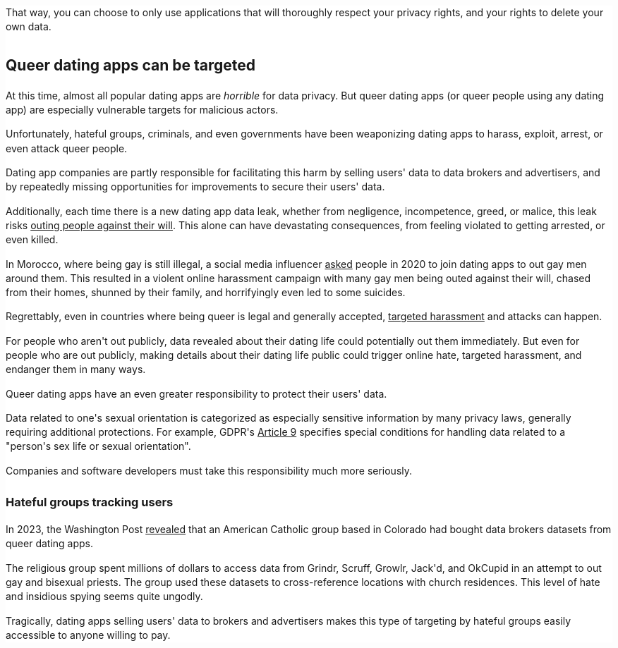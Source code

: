That way, you can choose to only use applications that will thoroughly respect your privacy rights, and your rights to delete your own data.

## Queer dating apps can be targeted

At this time, almost all popular dating apps are *horrible* for data privacy. But queer dating apps (or queer people using any dating app) are especially vulnerable targets for malicious actors.

Unfortunately, hateful groups, criminals, and even governments have been weaponizing dating apps to harass, exploit, arrest, or even attack queer people.

Dating app companies are partly responsible for facilitating this harm by selling users' data to data brokers and advertisers, and by repeatedly missing opportunities for improvements to secure their users' data.

Additionally, each time there is a new dating app data leak, whether from negligence, incompetence, greed, or malice, this leak risks [outing people against their will](importance-of-privacy-for-the-queer-community.md/#being-outed-against-ones-will). This alone can have devastating consequences, from feeling violated to getting arrested, or even killed.

In Morocco, where being gay is still illegal, a social media influencer [asked](https://www.levantx.com/series-source/violence-in-lockdown-sofia-talouni-and-gay-male-outings-in-morocco-under-covid) people in 2020 to join dating apps to out gay men around them. This resulted in a violent online harassment campaign with many gay men being outed against their will, chased from their homes, shunned by their family, and horrifyingly even led to some suicides.

Regrettably, even in countries where being queer is legal and generally accepted, [targeted harassment](privacy-means-safety.md/#trans-and-queer-activists) and attacks can happen.

For people who aren't out publicly, data revealed about their dating life could potentially out them immediately. But even for people who are out publicly, making details about their dating life public could trigger online hate, targeted harassment, and endanger them in many ways.

Queer dating apps have an even greater responsibility to protect their users' data.

Data related to one's sexual orientation is categorized as especially sensitive information by many privacy laws, generally requiring additional protections. For example, GDPR's [Article 9](https://gdpr-info.eu/art-9-gdpr/) specifies special conditions for handling data related to a "person's sex life or sexual orientation".

Companies and software developers must take this responsibility much more seriously.

### Hateful groups tracking users

In 2023, the Washington Post [revealed](https://www.pcmag.com/news/a-catholic-group-spent-millions-on-dating-app-data-to-out-gay-priests) that an American Catholic group based in Colorado had bought data brokers datasets from queer dating apps.

The religious group spent millions of dollars to access data from Grindr, Scruff, Growlr, Jack'd, and OkCupid in an attempt to out gay and bisexual priests. The group used these datasets to cross-reference locations with church residences. This level of hate and insidious spying seems quite ungodly.

Tragically, dating apps selling users' data to brokers and advertisers makes this type of targeting by hateful groups easily accessible to anyone willing to pay.
